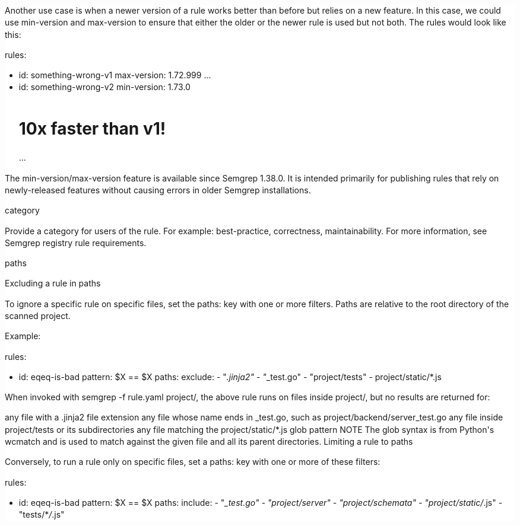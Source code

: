 Another use case is when a newer version of a rule works better than before but relies on a new feature. In this case, we could use min-version and max-version to ensure that either the older or the newer rule is used but not both. The rules would look like this:

rules:

- id: something-wrong-v1
  max-version: 1.72.999
  ...
- id: something-wrong-v2
  min-version: 1.73.0
  # 10x faster than v1!
  ...

The min-version/max-version feature is available since Semgrep 1.38.0. It is intended primarily for publishing rules that rely on newly-released features without causing errors in older Semgrep installations.

category

Provide a category for users of the rule. For example: best-practice, correctness, maintainability. For more information, see Semgrep registry rule requirements.

paths

Excluding a rule in paths

To ignore a specific rule on specific files, set the paths: key with one or more filters. Paths are relative to the root directory of the scanned project.

Example:

rules:

- id: eqeq-is-bad
  pattern: $X == $X
  paths:
  exclude: - "_.jinja2" - "_\_test.go" - "project/tests" - project/static/\*.js

When invoked with semgrep -f rule.yaml project/, the above rule runs on files inside project/, but no results are returned for:

any file with a .jinja2 file extension
any file whose name ends in \_test.go, such as project/backend/server_test.go
any file inside project/tests or its subdirectories
any file matching the project/static/\*.js glob pattern
NOTE
The glob syntax is from Python's wcmatch and is used to match against the given file and all its parent directories.
Limiting a rule to paths

Conversely, to run a rule only on specific files, set a paths: key with one or more of these filters:

rules:

- id: eqeq-is-bad
  pattern: $X == $X
  paths:
  include: - "_\_test.go" - "project/server" - "project/schemata" - "project/static/_.js" - "tests/\*_/_.js"

